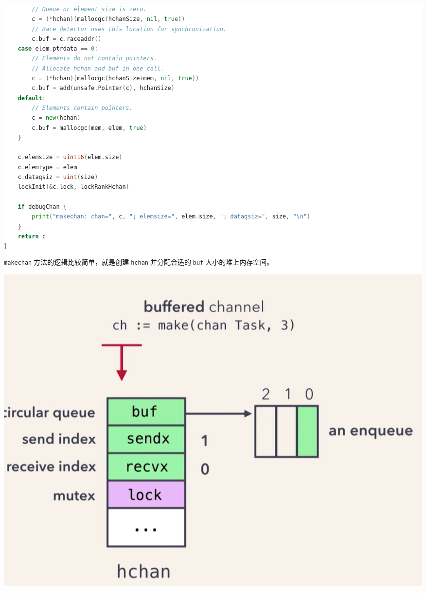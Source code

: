 ```go
		// Queue or element size is zero.
		c = (*hchan)(mallocgc(hchanSize, nil, true))
		// Race detector uses this location for synchronization.
		c.buf = c.raceaddr()
	case elem.ptrdata == 0:
		// Elements do not contain pointers.
		// Allocate hchan and buf in one call.
		c = (*hchan)(mallocgc(hchanSize+mem, nil, true))
		c.buf = add(unsafe.Pointer(c), hchanSize)
	default:
		// Elements contain pointers.
		c = new(hchan)
		c.buf = mallocgc(mem, elem, true)
	}

	c.elemsize = uint16(elem.size)
	c.elemtype = elem
	c.dataqsiz = uint(size)
	lockInit(&c.lock, lockRankHchan)

	if debugChan {
		print("makechan: chan=", c, "; elemsize=", elem.size, "; dataqsiz=", size, "\n")
	}
	return c
}
```

`makechan` 方法的逻辑比较简单，就是创建 `hchan` 并分配合适的 `buf` 大小的堆上内存空间。

![image-20211029150550896](Golang体系.assets/image-20211029150550896.png)
